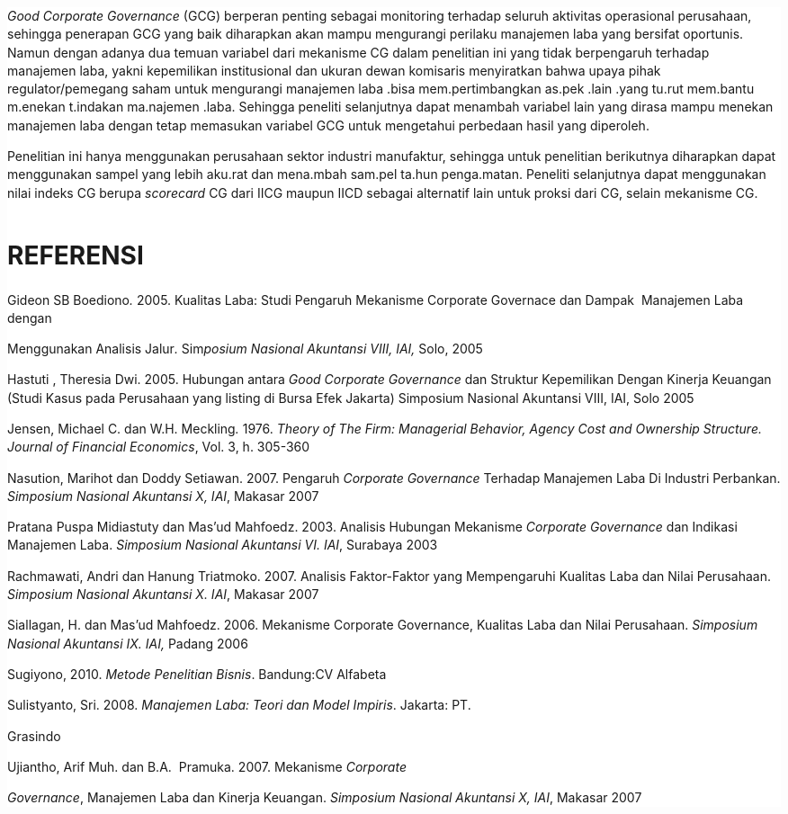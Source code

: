 <p><span class="font6" style="font-style:italic;">Good Corporate Governance</span><span class="font6"> (GCG) berperan penting sebagai monitoring terhadap seluruh aktivitas operasional perusahaan, sehingga penerapan GCG yang baik diharapkan akan mampu mengurangi perilaku manajemen laba yang bersifat oportunis. Namun dengan adanya dua temuan variabel dari mekanisme CG dalam penelitian ini yang tidak berpengaruh terhadap manajemen laba, yakni kepemilikan institusional dan ukuran dewan komisaris menyiratkan bahwa upaya pihak regulator/pemegang saham untuk mengurangi manajemen laba </span><span class="font0">.</span><span class="font6">bisa mem</span><span class="font0">.</span><span class="font6">pertimbangkan as</span><span class="font0">.</span><span class="font6">pek </span><span class="font0">.</span><span class="font6">lain </span><span class="font0">.</span><span class="font6">yang tu</span><span class="font0">.</span><span class="font6">rut mem</span><span class="font0">.</span><span class="font6">bantu m</span><span class="font0">.</span><span class="font6">enekan t</span><span class="font0">.</span><span class="font6">indakan ma</span><span class="font0">.</span><span class="font6">najemen </span><span class="font0">.</span><span class="font6">laba. Sehingga peneliti selanjutnya dapat menambah variabel lain yang dirasa mampu menekan manajemen laba dengan tetap memasukan variabel GCG untuk mengetahui perbedaan hasil yang diperoleh.</span></p>
<p><span class="font6">Penelitian ini hanya menggunakan perusahaan sektor industri manufaktur, sehingga untuk penelitian berikutnya diharapkan dapat menggunakan sampel yang lebih aku</span><span class="font0">.</span><span class="font6">rat dan mena</span><span class="font0">.</span><span class="font6">mbah sam</span><span class="font0">.</span><span class="font6">pel ta</span><span class="font0">.</span><span class="font6">hun penga</span><span class="font0">.</span><span class="font6">matan. Peneliti selanjutnya dapat menggunakan nilai indeks CG berupa </span><span class="font6" style="font-style:italic;">scorecard</span><span class="font6"> CG dari IICG maupun IICD sebagai alternatif lain untuk proksi dari CG, selain mekanisme CG.</span></p>
<h1><a name="bookmark15"></a><span class="font6" style="font-weight:bold;"><a name="bookmark16"></a>REFERENSI</span></h1>
<p><span class="font6">Gideon SB Boediono</span><span class="font6" style="font-style:italic;">.</span><span class="font6"> 2005. Kualitas Laba: Studi Pengaruh Mekanisme Corporate Governace dan Dampak &nbsp;Manajemen Laba dengan</span></p>
<p><span class="font6">Menggunakan Analisis Jalur</span><span class="font6" style="font-style:italic;">.</span><span class="font6"> Sim</span><span class="font6" style="font-style:italic;">posium Nasional Akuntansi VIII, IAI,</span><span class="font6"> Solo, 2005</span></p>
<p><span class="font6">Hastuti , Theresia Dwi. 2005. Hubungan antara </span><span class="font6" style="font-style:italic;">Good Corporate Governance</span><span class="font6"> dan Struktur Kepemilikan Dengan Kinerja Keuangan (Studi Kasus pada Perusahaan yang listing di Bursa Efek Jakarta) Simposium Nasional Akuntansi VIII, IAI, Solo 2005</span></p>
<p><span class="font6">Jensen, Michael C. dan W.H. Meckling</span><span class="font6" style="font-style:italic;">.</span><span class="font6"> 1976. </span><span class="font6" style="font-style:italic;">Theory of The Firm: Managerial Behavior, Agency Cost and Ownership Structure. Journal of Financial Economics</span><span class="font6">, Vol. 3, h. 305-360</span></p>
<p><span class="font6">Nasution, Marihot dan Doddy Setiawan. 2007. Pengaruh </span><span class="font6" style="font-style:italic;">Corporate Governance </span><span class="font6">Terhadap Manajemen Laba Di Industri Perbankan. </span><span class="font6" style="font-style:italic;">Simposium Nasional Akuntansi X, IAI</span><span class="font6">, Makasar 2007</span></p>
<p><span class="font6">Pratana Puspa Midiastuty dan Mas’ud Mahfoedz. 2003. Analisis Hubungan Mekanisme </span><span class="font6" style="font-style:italic;">Corporate Governance</span><span class="font6"> dan Indikasi Manajemen Laba. </span><span class="font6" style="font-style:italic;">Simposium Nasional Akuntansi VI. IAI</span><span class="font6">, Surabaya 2003</span></p>
<p><span class="font6">Rachmawati, Andri dan Hanung Triatmoko. 2007. Analisis Faktor-Faktor yang Mempengaruhi Kualitas Laba dan Nilai Perusahaan. </span><span class="font6" style="font-style:italic;">Simposium Nasional Akuntansi X. IAI</span><span class="font6">, Makasar 2007</span></p>
<p><span class="font6">Siallagan, H. dan Mas’ud Mahfoedz. 2006. Mekanisme Corporate Governance, Kualitas Laba dan Nilai Perusahaan. </span><span class="font6" style="font-style:italic;">Simposium Nasional Akuntansi IX. IAI, </span><span class="font6">Padang 2006</span></p>
<p><span class="font6">Sugiyono, 2010. </span><span class="font6" style="font-style:italic;">Metode Penelitian Bisnis</span><span class="font6">. Bandung:CV Alfabeta</span></p>
<p><span class="font6">Sulistyanto, Sri. 2008. </span><span class="font6" style="font-style:italic;">Manajemen Laba: Teori dan Model Impiris</span><span class="font6">. Jakarta: PT.</span></p>
<p><span class="font6">Grasindo</span></p>
<p><span class="font6">Ujiantho, Arif Muh. dan B.A. &nbsp;Pramuka. 2007. Mekanisme </span><span class="font6" style="font-style:italic;">Corporate</span></p>
<p><span class="font6" style="font-style:italic;">Governance</span><span class="font6">, Manajemen Laba dan Kinerja Keuangan. </span><span class="font6" style="font-style:italic;">Simposium Nasional Akuntansi X, IAI</span><span class="font6">, Makasar 2007</span></p>